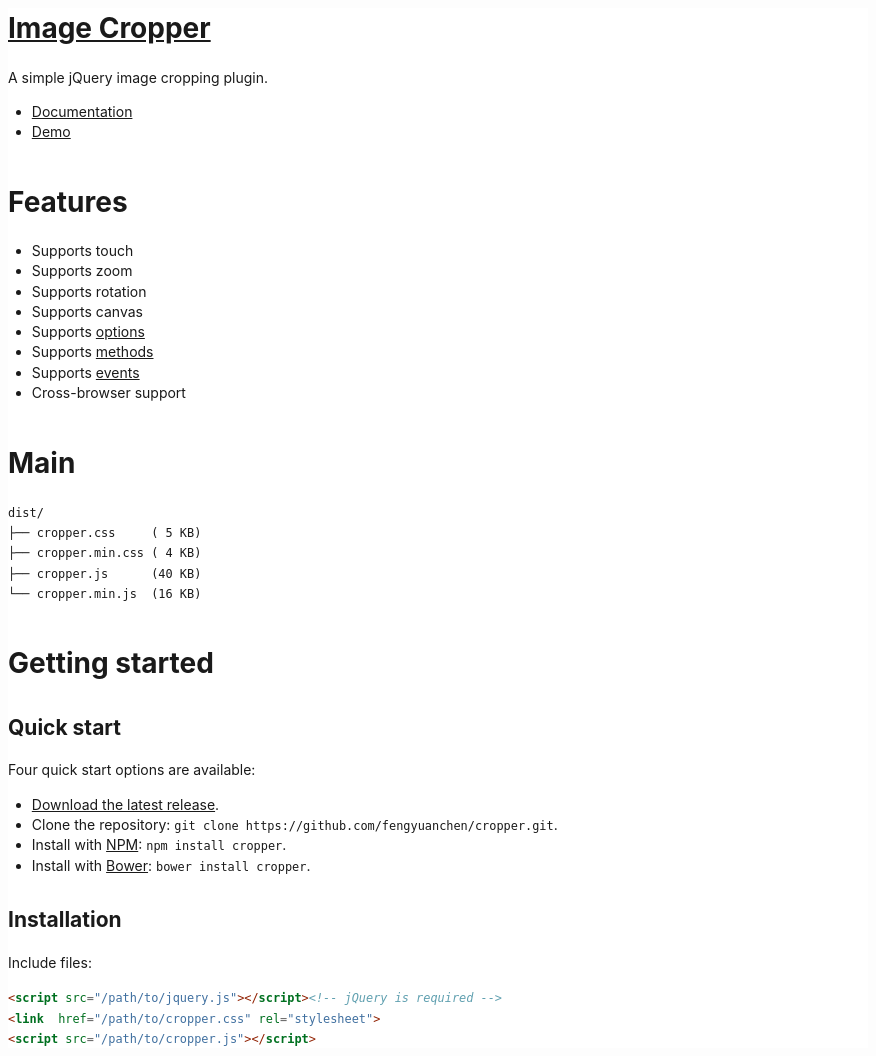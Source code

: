 # [Image Cropper](http://fengyuanchen.github.io/cropper)

A simple jQuery image cropping plugin.

- [Documentation](http://fengyuanchen.github.io/cropper)
- [Demo](http://fengyuanchen.github.io/cropper#overview)


# Features

- Supports touch
- Supports zoom
- Supports rotation
- Supports canvas
- Supports [options](#options)
- Supports [methods](#methods)
- Supports [events](#events)
- Cross-browser support


# Main

```
dist/
├── cropper.css     ( 5 KB)
├── cropper.min.css ( 4 KB)
├── cropper.js      (40 KB)
└── cropper.min.js  (16 KB)
```


# Getting started

## Quick start

Four quick start options are available:

- [Download the latest release](https://github.com/fengyuanchen/cropper/archive/master.zip).
- Clone the repository: `git clone https://github.com/fengyuanchen/cropper.git`.
- Install with [NPM](http://npmjs.org): `npm install cropper`.
- Install with [Bower](http://bower.io): `bower install cropper`.


## Installation

Include files:

```html
<script src="/path/to/jquery.js"></script><!-- jQuery is required -->
<link  href="/path/to/cropper.css" rel="stylesheet">
<script src="/path/to/cropper.js"></script>
```
